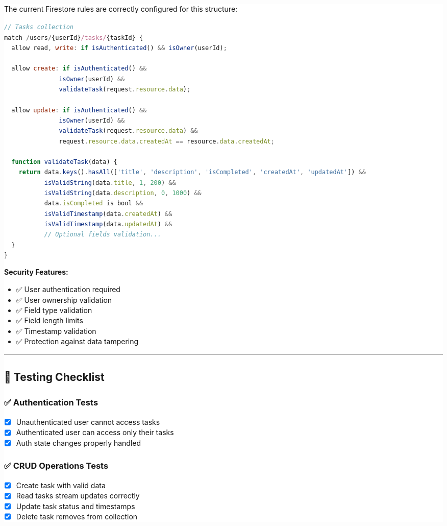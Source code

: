 The current Firestore rules are correctly configured for this structure:

```javascript
// Tasks collection
match /users/{userId}/tasks/{taskId} {
  allow read, write: if isAuthenticated() && isOwner(userId);

  allow create: if isAuthenticated() &&
               isOwner(userId) &&
               validateTask(request.resource.data);

  allow update: if isAuthenticated() &&
               isOwner(userId) &&
               validateTask(request.resource.data) &&
               request.resource.data.createdAt == resource.data.createdAt;

  function validateTask(data) {
    return data.keys().hasAll(['title', 'description', 'isCompleted', 'createdAt', 'updatedAt']) &&
           isValidString(data.title, 1, 200) &&
           isValidString(data.description, 0, 1000) &&
           data.isCompleted is bool &&
           isValidTimestamp(data.createdAt) &&
           isValidTimestamp(data.updatedAt) &&
           // Optional fields validation...
  }
}
```

**Security Features:**

- ✅ User authentication required
- ✅ User ownership validation
- ✅ Field type validation
- ✅ Field length limits
- ✅ Timestamp validation
- ✅ Protection against data tampering

---

## 🧪 Testing Checklist

### ✅ Authentication Tests

- [x] Unauthenticated user cannot access tasks
- [x] Authenticated user can access only their tasks
- [x] Auth state changes properly handled

### ✅ CRUD Operations Tests

- [x] Create task with valid data
- [x] Read tasks stream updates correctly
- [x] Update task status and timestamps
- [x] Delete task removes from collection
